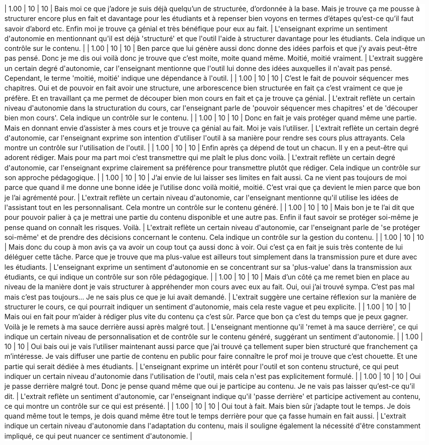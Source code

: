 | 1.00 | 10 | 10 | Bais moi ce que j’adore je suis déjà quelqu’un de structurée, d’ordonnée à la base. Mais je trouve ça me pousse à structurer encore plus en fait et davantage pour les étudiants et à repenser bien voyons en termes d’étapes qu’est-ce qu’il faut savoir d’abord etc. Enfin moi je trouve ça génial et très bénéfique pour eux au fait. | L'enseignant exprime un sentiment d'autonomie en mentionnant qu'il est déjà 'structuré' et que l'outil l'aide à structurer davantage pour les étudiants. Cela indique un contrôle sur le contenu. |
| 1.00 | 10 | 10 | Ben parce que lui génère aussi donc donne des idées parfois et que j’y avais peut-être pas pensé. Donc je me dis oui voilà donc je trouve que c’est moite, moite quand même. Moitié, moitié vraiment. | L'extrait suggère un certain degré d'autonomie, car l'enseignant mentionne que l'outil lui donne des idées auxquelles il n'avait pas pensé. Cependant, le terme 'moitié, moitié' indique une dépendance à l'outil. |
| 1.00 | 10 | 10 | C’est le fait de pouvoir séquencer mes chapitres. Oui et de pouvoir en fait avoir une structure, une arborescence bien structurée en fait ça c’est vraiment ce que je préfère. Et en travaillant ça me permet de découper bien mon cours en fait et ça je trouve ça génial. | L'extrait reflète un certain niveau d'autonomie dans la structuration du cours, car l'enseignant parle de 'pouvoir séquencer mes chapitres' et de 'découper bien mon cours'. Cela indique un contrôle sur le contenu. |
| 1.00 | 10 | 10 | Donc en fait je vais protéger quand même une partie. Mais en donnant envie d’assister à mes cours et je trouve ça génial au fait. Moi je vais l’utiliser. | L'extrait reflète un certain degré d'autonomie, car l'enseignant exprime son intention d'utiliser l'outil à sa manière pour rendre ses cours plus attrayants. Cela montre un contrôle sur l'utilisation de l'outil. |
| 1.00 | 10 | 10 | Enfin après ça dépend de tout un chacun. Il y en a peut-être qui adorent rédiger. Mais pour ma part moi c’est transmettre qui me plaît le plus donc voilà. | L'extrait reflète un certain degré d'autonomie, car l'enseignant exprime clairement sa préférence pour transmettre plutôt que rédiger. Cela indique un contrôle sur son approche pédagogique. |
| 1.00 | 10 | 10 | J’ai envie de lui laisser ses limites en fait aussi. Ca ne vient pas toujours de moi parce que quand il me donne une bonne idée je l’utilise donc voilà moitié, moitié. C’est vrai que ça devient le mien parce que bon je l’ai agrémenté pour. | L'extrait reflète un certain niveau d'autonomie, car l'enseignant mentionne qu'il utilise les idées de l'assistant tout en les personnalisant. Cela montre un contrôle sur le contenu généré. |
| 1.00 | 10 | 10 | Mais bon je te l’ai dit que pour pouvoir palier à ça je mettrai une partie du contenu disponible et une autre pas. Enfin il faut savoir se protéger soi-même je pense quand on connaît les risques. Voilà. | L'extrait reflète un certain niveau d'autonomie, car l'enseignant parle de 'se protéger soi-même' et de prendre des décisions concernant le contenu. Cela indique un contrôle sur la gestion du contenu. |
| 1.00 | 10 | 10 | Mais donc du coup à mon avis ça va avoir un coup tout ça aussi donc à voir. Oui c’est ça en fait je suis très contente de lui déléguer cette tâche. Parce que je trouve que ma plus-value est ailleurs tout simplement dans la transmission pure et dure avec les étudiants. | L'enseignant exprime un sentiment d'autonomie en se concentrant sur sa 'plus-value' dans la transmission aux étudiants, ce qui indique un contrôle sur son rôle pédagogique. |
| 1.00 | 10 | 10 | Mais d’un côté ça me remet bien en place au niveau de la manière dont je vais structurer à appréhender mon cours avec eux au fait. Oui, oui j’ai trouvé sympa. C’est pas mal mais c’est pas toujours… Je ne sais plus ce que je lui avait demandé. | L'extrait suggère une certaine réflexion sur la manière de structurer le cours, ce qui pourrait indiquer un sentiment d'autonomie, mais cela reste vague et peu explicite. |
| 1.00 | 10 | 10 | Mais oui en fait pour m’aider à rédiger plus vite du contenu ça c’est sûr. Parce que bon ça c’est du temps que je peux gagner. Voilà je le remets à ma sauce derrière aussi après malgré tout. | L'enseignant mentionne qu'il 'remet à ma sauce derrière', ce qui indique un certain niveau de personnalisation et de contrôle sur le contenu généré, suggérant un sentiment d'autonomie. |
| 1.00 | 10 | 10 | Oui bais oui je vais l’utiliser maintenant aussi parce que j’ai trouvé ça tellement super bien structuré que franchement ça m’intéresse. Je vais diffuser une partie de contenu en public pour faire connaître le prof moi je trouve que c’est chouette. Et une partie qui serait dédiée à mes étudiants. | L'enseignant exprime un intérêt pour l'outil et son contenu structuré, ce qui peut indiquer un certain niveau d'autonomie dans l'utilisation de l'outil, mais cela n'est pas explicitement formulé. |
| 1.00 | 10 | 10 | Oui je passe derrière malgré tout. Donc je pense quand même que oui je participe au contenu. Je ne vais pas laisser qu’est-ce qu’il dit. | L'extrait reflète un sentiment d'autonomie, car l'enseignant indique qu'il 'passe derrière' et participe activement au contenu, ce qui montre un contrôle sur ce qui est présenté. |
| 1.00 | 10 | 10 | Oui tout à fait. Mais bien sûr j’adapte tout le temps. Je dois quand même tout le temps, je dois quand même être tout le temps derrière pour que ça fasse humain en fait aussi. | L'extrait indique un certain niveau d'autonomie dans l'adaptation du contenu, mais il souligne également la nécessité d'être constamment impliqué, ce qui peut nuancer ce sentiment d'autonomie. |